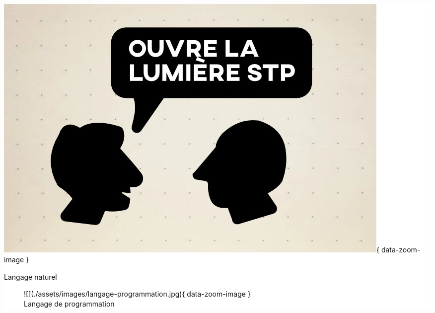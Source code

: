  ![](./assets/images/langage-naturel.jpg){ data-zoom-image }
  <figcaption>Langage naturel</figcaption>
</figure>

<figure markdown>
  ![](./assets/images/langage-programmation.jpg){ data-zoom-image }
  <figcaption>Langage de programmation</figcaption>
</figure>
</div>
